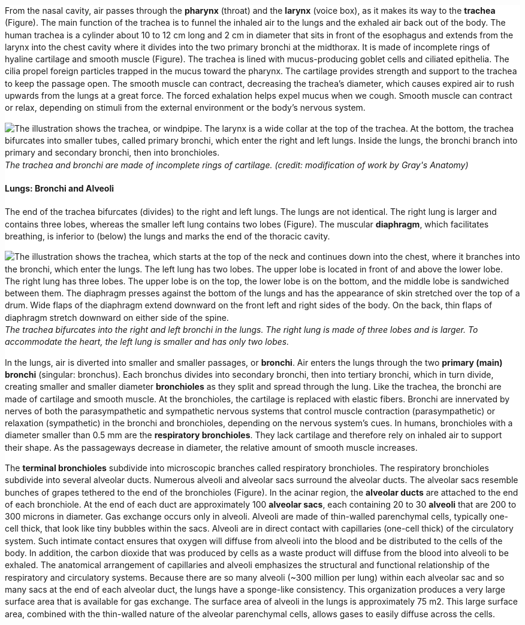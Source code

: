 From the nasal cavity, air passes through the **pharynx** (throat) and the **larynx** (voice box), as it makes its way to the **trachea** (Figure). The main function of the trachea is to funnel the inhaled air to the lungs and the exhaled air back out of the body. The human trachea is a cylinder about 10 to 12 cm long and 2 cm in diameter that sits in front of the esophagus and extends from the larynx into the chest cavity where it divides into the two primary bronchi at the midthorax. It is made of incomplete rings of hyaline cartilage and smooth muscle (Figure). The trachea is lined with mucus-producing goblet cells and ciliated epithelia. The cilia propel foreign particles trapped in the mucus toward the pharynx. The cartilage provides strength and support to the trachea to keep the passage open. The smooth muscle can contract, decreasing the trachea’s diameter, which causes expired air to rush upwards from the lungs at a great force. The forced exhalation helps expel mucus when we cough. Smooth muscle can contract or relax, depending on stimuli from the external environment or the body’s nervous system.

![The illustration shows the trachea, or windpipe. The larynx is a wide collar at the top of the trachea. At the bottom, the trachea bifurcates into smaller tubes, called primary bronchi, which enter the right and left lungs. Inside the lungs, the bronchi branch into primary and secondary bronchi, then into bronchioles.][7] _The trachea and bronchi are made of incomplete rings of cartilage. (credit: modification of work by Gray's Anatomy)_

#### Lungs: Bronchi and Alveoli

The end of the trachea bifurcates (divides) to the right and left lungs. The lungs are not identical. The right lung is larger and contains three lobes, whereas the smaller left lung contains two lobes (Figure). The muscular **diaphragm**, which facilitates breathing, is inferior to (below) the lungs and marks the end of the thoracic cavity.

![The illustration shows the trachea, which starts at the top of the neck and continues down into the chest, where it branches into the bronchi, which enter the lungs. The left lung has two lobes. The upper lobe is located in front of and above the lower lobe. The right lung has three lobes. The upper lobe is on the top, the lower lobe is on the bottom, and the middle lobe is sandwiched between them. The diaphragm presses against the bottom of the lungs and has the appearance of skin stretched over the top of a drum. Wide flaps of the diaphragm extend downward on the front left and right sides of the body. On the back, thin flaps of diaphragm stretch downward on either side of the spine.][8] _The trachea bifurcates into the right and left bronchi in the lungs. The right lung is made of three lobes and is larger. To accommodate the heart, the left lung is smaller and has only two lobes._

In the lungs, air is diverted into smaller and smaller passages, or **bronchi**. Air enters the lungs through the two **primary (main) bronchi** (singular: bronchus). Each bronchus divides into secondary bronchi, then into tertiary bronchi, which in turn divide, creating smaller and smaller diameter **bronchioles** as they split and spread through the lung. Like the trachea, the bronchi are made of cartilage and smooth muscle. At the bronchioles, the cartilage is replaced with elastic fibers. Bronchi are innervated by nerves of both the parasympathetic and sympathetic nervous systems that control muscle contraction (parasympathetic) or relaxation (sympathetic) in the bronchi and bronchioles, depending on the nervous system’s cues. In humans, bronchioles with a diameter smaller than 0.5 mm are the **respiratory bronchioles**. They lack cartilage and therefore rely on inhaled air to support their shape. As the passageways decrease in diameter, the relative amount of smooth muscle increases.

The **terminal bronchioles** subdivide into microscopic branches called respiratory bronchioles. The respiratory bronchioles subdivide into several alveolar ducts. Numerous alveoli and alveolar sacs surround the alveolar ducts. The alveolar sacs resemble bunches of grapes tethered to the end of the bronchioles (Figure). In the acinar region, the **alveolar ducts** are attached to the end of each bronchiole. At the end of each duct are approximately 100 **alveolar sacs**, each containing 20 to 30 **alveoli** that are 200 to 300 microns in diameter. Gas exchange occurs only in alveoli. Alveoli are made of thin-walled parenchymal cells, typically one-cell thick, that look like tiny bubbles within the sacs. Alveoli are in direct contact with capillaries (one-cell thick) of the circulatory system. Such intimate contact ensures that oxygen will diffuse from alveoli into the blood and be distributed to the cells of the body. In addition, the carbon dioxide that was produced by cells as a waste product will diffuse from the blood into alveoli to be exhaled. The anatomical arrangement of capillaries and alveoli emphasizes the structural and functional relationship of the respiratory and circulatory systems. Because there are so many alveoli (~300 million per lung) within each alveolar sac and so many sacs at the end of each alveolar duct, the lungs have a sponge-like consistency. This organization produces a very large surface area that is available for gas exchange. The surface area of alveoli in the lungs is approximately 75 m2. This large surface area, combined with the thin-walled nature of the alveolar parenchymal cells, allows gases to easily diffuse across the cells.


   [1]: https://cnx.org/resources/94daab472a283794e78a51d71f7d5d2741fb731a/Figure_39_01_01.jpg
   [2]: https://cnx.org/resources/07e425277eef5ad006c2da53e057706544203cb3/Figure_39_01_02.jpg
   [3]: https://cnx.org/resources/4ee1b626378322de2a4383fde78636acf3e271a2/Figure_39_01_03.jpg
   [4]: https://cnx.org/resources/522e0b5e6b5bda647d0fcf6fd48b9976e47632f6/Figure_B39_01_04_Errata.jpg
   [5]: https://cnx.org/resources/ad613134e4a9ec94e74a2c1854b1b22adeac1df7/Figure_39_01_05.jpg
   [6]: https://cnx.org/resources/cd866f8cc896039f65639248c1efe3c84eb6e874/Figure_39_01_06.png
   [7]: https://cnx.org/resources/012b2db8afeb4befcbe0dd6e905d35782c18a876/Figure_39_01_07.jpg
   [8]: https://cnx.org/resources/75a61a9fd76f1d13c9b7e778d62d40ce7d250122/Figure_39_01_08.jpg
   [9]: https://cnx.org/resources/027fd46902d77501e53eb8f3bab7ddd98ab24d91/Figure_39_01_09.jpg
   [10]: https://cnx.org/resources/c63ea8f96c89c5b6687c449d43cc686b10aa30bd/lungs_pulmonary.png
   [11]: https://cnx.org/resources/efd23fad61f215934555feb82771c1021153aabd/Figure_39_01_10.jpg